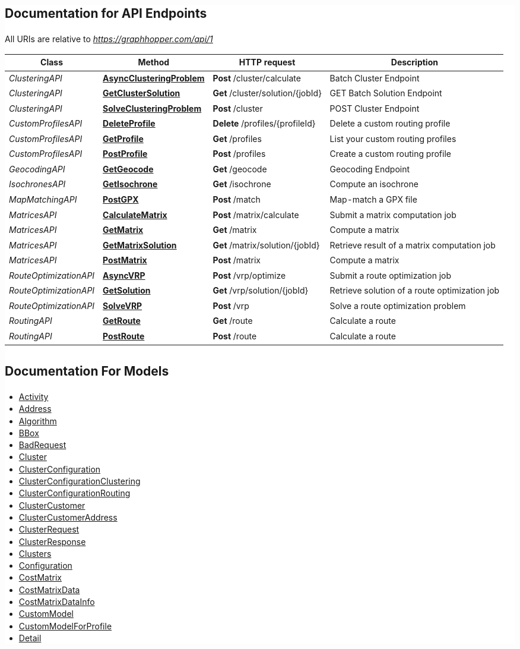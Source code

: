 ## Documentation for API Endpoints

All URIs are relative to *https://graphhopper.com/api/1*

Class | Method | HTTP request | Description
------------ | ------------- | ------------- | -------------
*ClusteringAPI* | [**AsyncClusteringProblem**](docs/ClusteringAPI.md#asyncclusteringproblem) | **Post** /cluster/calculate | Batch Cluster Endpoint
*ClusteringAPI* | [**GetClusterSolution**](docs/ClusteringAPI.md#getclustersolution) | **Get** /cluster/solution/{jobId} | GET Batch Solution Endpoint
*ClusteringAPI* | [**SolveClusteringProblem**](docs/ClusteringAPI.md#solveclusteringproblem) | **Post** /cluster | POST Cluster Endpoint
*CustomProfilesAPI* | [**DeleteProfile**](docs/CustomProfilesAPI.md#deleteprofile) | **Delete** /profiles/{profileId} | Delete a custom routing profile
*CustomProfilesAPI* | [**GetProfile**](docs/CustomProfilesAPI.md#getprofile) | **Get** /profiles | List your custom routing profiles
*CustomProfilesAPI* | [**PostProfile**](docs/CustomProfilesAPI.md#postprofile) | **Post** /profiles | Create a custom routing profile
*GeocodingAPI* | [**GetGeocode**](docs/GeocodingAPI.md#getgeocode) | **Get** /geocode | Geocoding Endpoint
*IsochronesAPI* | [**GetIsochrone**](docs/IsochronesAPI.md#getisochrone) | **Get** /isochrone | Compute an isochrone
*MapMatchingAPI* | [**PostGPX**](docs/MapMatchingAPI.md#postgpx) | **Post** /match | Map-match a GPX file
*MatricesAPI* | [**CalculateMatrix**](docs/MatricesAPI.md#calculatematrix) | **Post** /matrix/calculate | Submit a matrix computation job
*MatricesAPI* | [**GetMatrix**](docs/MatricesAPI.md#getmatrix) | **Get** /matrix | Compute a matrix
*MatricesAPI* | [**GetMatrixSolution**](docs/MatricesAPI.md#getmatrixsolution) | **Get** /matrix/solution/{jobId} | Retrieve result of a matrix computation job
*MatricesAPI* | [**PostMatrix**](docs/MatricesAPI.md#postmatrix) | **Post** /matrix | Compute a matrix
*RouteOptimizationAPI* | [**AsyncVRP**](docs/RouteOptimizationAPI.md#asyncvrp) | **Post** /vrp/optimize | Submit a route optimization job
*RouteOptimizationAPI* | [**GetSolution**](docs/RouteOptimizationAPI.md#getsolution) | **Get** /vrp/solution/{jobId} | Retrieve solution of a route optimization job
*RouteOptimizationAPI* | [**SolveVRP**](docs/RouteOptimizationAPI.md#solvevrp) | **Post** /vrp | Solve a route optimization problem
*RoutingAPI* | [**GetRoute**](docs/RoutingAPI.md#getroute) | **Get** /route | Calculate a route
*RoutingAPI* | [**PostRoute**](docs/RoutingAPI.md#postroute) | **Post** /route | Calculate a route


## Documentation For Models

 - [Activity](docs/Activity.md)
 - [Address](docs/Address.md)
 - [Algorithm](docs/Algorithm.md)
 - [BBox](docs/BBox.md)
 - [BadRequest](docs/BadRequest.md)
 - [Cluster](docs/Cluster.md)
 - [ClusterConfiguration](docs/ClusterConfiguration.md)
 - [ClusterConfigurationClustering](docs/ClusterConfigurationClustering.md)
 - [ClusterConfigurationRouting](docs/ClusterConfigurationRouting.md)
 - [ClusterCustomer](docs/ClusterCustomer.md)
 - [ClusterCustomerAddress](docs/ClusterCustomerAddress.md)
 - [ClusterRequest](docs/ClusterRequest.md)
 - [ClusterResponse](docs/ClusterResponse.md)
 - [Clusters](docs/Clusters.md)
 - [Configuration](docs/Configuration.md)
 - [CostMatrix](docs/CostMatrix.md)
 - [CostMatrixData](docs/CostMatrixData.md)
 - [CostMatrixDataInfo](docs/CostMatrixDataInfo.md)
 - [CustomModel](docs/CustomModel.md)
 - [CustomModelForProfile](docs/CustomModelForProfile.md)
 - [Detail](docs/Detail.md)